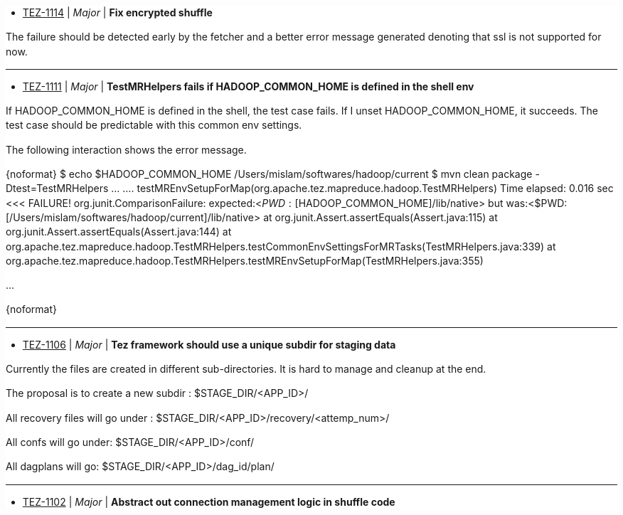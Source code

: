 * [TEZ-1114](https://issues.apache.org/jira/browse/TEZ-1114) | *Major* | **Fix encrypted shuffle**

The failure should be detected early by the fetcher and a better error message generated denoting that ssl is not supported for now.


---

* [TEZ-1111](https://issues.apache.org/jira/browse/TEZ-1111) | *Major* | **TestMRHelpers fails if HADOOP\_COMMON\_HOME is defined in the shell env**

If HADOOP\_COMMON\_HOME is defined in the shell, the test case fails.
If I unset HADOOP\_COMMON\_HOME, it succeeds.
The test case should be predictable with this common env settings.

The following interaction shows the error message.

{noformat}
$ echo $HADOOP\_COMMON\_HOME
/Users/mislam/softwares/hadoop/current
$ mvn clean package -Dtest=TestMRHelpers
…
….
testMREnvSetupForMap(org.apache.tez.mapreduce.hadoop.TestMRHelpers)  Time elapsed: 0.016 sec  \<\<\< FAILURE!
org.junit.ComparisonFailure: expected:\<$PWD:[$HADOOP\_COMMON\_HOME]/lib/native\> but was:\<$PWD:[/Users/mislam/softwares/hadoop/current]/lib/native\>
	at org.junit.Assert.assertEquals(Assert.java:115)
	at org.junit.Assert.assertEquals(Assert.java:144)
	at org.apache.tez.mapreduce.hadoop.TestMRHelpers.testCommonEnvSettingsForMRTasks(TestMRHelpers.java:339)
	at org.apache.tez.mapreduce.hadoop.TestMRHelpers.testMREnvSetupForMap(TestMRHelpers.java:355)

...

{noformat}


---

* [TEZ-1106](https://issues.apache.org/jira/browse/TEZ-1106) | *Major* | **Tez framework should use a unique subdir for staging data**

Currently the files are created in different sub-directories. It is hard to manage and cleanup at the end.

The proposal is to create a new subdir  : $STAGE\_DIR/\<APP\_ID\>/

All recovery files will go under  : $STAGE\_DIR/\<APP\_ID\>/recovery/\<attemp\_num\>/

All confs will go under:  $STAGE\_DIR/\<APP\_ID\>/conf/

All dagplans will go:  $STAGE\_DIR/\<APP\_ID\>/dag\_id/plan/


---

* [TEZ-1102](https://issues.apache.org/jira/browse/TEZ-1102) | *Major* | **Abstract out connection management logic in shuffle code**
